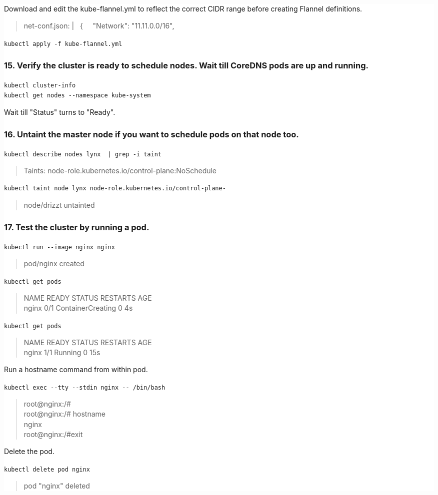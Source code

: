 Download and edit the kube-flannel.yml to reflect the correct CIDR range before creating Flannel definitions.

> net-conf.json: \| 
> &nbsp;&nbsp;{
> &nbsp;&nbsp;&nbsp;&nbsp;"Network": "11.11.0.0/16",

```console
kubectl apply -f kube-flannel.yml
```

### 15. Verify the cluster is ready to schedule nodes. Wait till CoreDNS pods are up and running.

```console
kubectl cluster-info
kubectl get nodes --namespace kube-system
```

Wait till "Status" turns to "Ready".

### 16. Untaint the master node if you want to schedule pods on that node too.

```console
kubectl describe nodes lynx  | grep -i taint
```
> Taints:             node-role.kubernetes.io/control-plane:NoSchedule

```console
kubectl taint node lynx node-role.kubernetes.io/control-plane-
```
> node/drizzt untainted

### 17. Test the cluster by running a pod.

```console
kubectl run --image nginx nginx
```
> pod/nginx created

```console
kubectl get pods
```
> NAME    READY   STATUS              RESTARTS   AGE  
> nginx   0/1     ContainerCreating   0          4s

```console
kubectl get pods
```
> NAME    READY   STATUS    RESTARTS   AGE  
> nginx   1/1     Running   0          15s

Run a hostname command from within pod.

```console
kubectl exec --tty --stdin nginx -- /bin/bash
```
> root@nginx:/#  
> root@nginx:/# hostname  
> nginx  
> root@nginx:/#exit

Delete the pod.
```console
kubectl delete pod nginx
```

> pod "nginx" deleted

